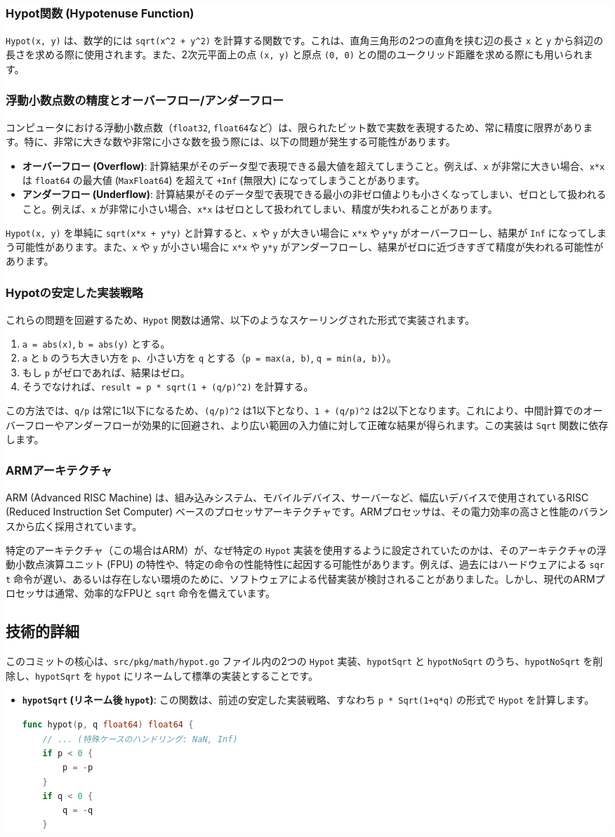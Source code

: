 ### Hypot関数 (Hypotenuse Function)

`Hypot(x, y)` は、数学的には `sqrt(x^2 + y^2)` を計算する関数です。これは、直角三角形の2つの直角を挟む辺の長さ `x` と `y` から斜辺の長さを求める際に使用されます。また、2次元平面上の点 `(x, y)` と原点 `(0, 0)` との間のユークリッド距離を求める際にも用いられます。

### 浮動小数点数の精度とオーバーフロー/アンダーフロー

コンピュータにおける浮動小数点数（`float32`, `float64`など）は、限られたビット数で実数を表現するため、常に精度に限界があります。特に、非常に大きな数や非常に小さな数を扱う際には、以下の問題が発生する可能性があります。

*   **オーバーフロー (Overflow)**: 計算結果がそのデータ型で表現できる最大値を超えてしまうこと。例えば、`x` が非常に大きい場合、`x*x` は `float64` の最大値 (`MaxFloat64`) を超えて `+Inf` (無限大) になってしまうことがあります。
*   **アンダーフロー (Underflow)**: 計算結果がそのデータ型で表現できる最小の非ゼロ値よりも小さくなってしまい、ゼロとして扱われること。例えば、`x` が非常に小さい場合、`x*x` はゼロとして扱われてしまい、精度が失われることがあります。

`Hypot(x, y)` を単純に `sqrt(x*x + y*y)` と計算すると、`x` や `y` が大きい場合に `x*x` や `y*y` がオーバーフローし、結果が `Inf` になってしまう可能性があります。また、`x` や `y` が小さい場合に `x*x` や `y*y` がアンダーフローし、結果がゼロに近づきすぎて精度が失われる可能性があります。

### Hypotの安定した実装戦略

これらの問題を回避するため、`Hypot` 関数は通常、以下のようなスケーリングされた形式で実装されます。

1.  `a = abs(x)`, `b = abs(y)` とする。
2.  `a` と `b` のうち大きい方を `p`、小さい方を `q` とする（`p = max(a, b)`, `q = min(a, b)`）。
3.  もし `p` がゼロであれば、結果はゼロ。
4.  そうでなければ、`result = p * sqrt(1 + (q/p)^2)` を計算する。

この方法では、`q/p` は常に1以下になるため、`(q/p)^2` は1以下となり、`1 + (q/p)^2` は2以下となります。これにより、中間計算でのオーバーフローやアンダーフローが効果的に回避され、より広い範囲の入力値に対して正確な結果が得られます。この実装は `Sqrt` 関数に依存します。

### ARMアーキテクチャ

ARM (Advanced RISC Machine) は、組み込みシステム、モバイルデバイス、サーバーなど、幅広いデバイスで使用されているRISC (Reduced Instruction Set Computer) ベースのプロセッサアーキテクチャです。ARMプロセッサは、その電力効率の高さと性能のバランスから広く採用されています。

特定のアーキテクチャ（この場合はARM）が、なぜ特定の `Hypot` 実装を使用するように設定されていたのかは、そのアーキテクチャの浮動小数点演算ユニット (FPU) の特性や、特定の命令の性能特性に起因する可能性があります。例えば、過去にはハードウェアによる `sqrt` 命令が遅い、あるいは存在しない環境のために、ソフトウェアによる代替実装が検討されることがありました。しかし、現代のARMプロセッサは通常、効率的なFPUと `sqrt` 命令を備えています。

## 技術的詳細

このコミットの核心は、`src/pkg/math/hypot.go` ファイル内の2つの `Hypot` 実装、`hypotSqrt` と `hypotNoSqrt` のうち、`hypotNoSqrt` を削除し、`hypotSqrt` を `hypot` にリネームして標準の実装とすることです。

*   **`hypotSqrt` (リネーム後 `hypot`)**:
    この関数は、前述の安定した実装戦略、すなわち `p * Sqrt(1+q*q)` の形式で `Hypot` を計算します。
    ```go
    func hypot(p, q float64) float64 {
        // ... (特殊ケースのハンドリング: NaN, Inf)
        if p < 0 {
            p = -p
        }
        if q < 0 {
            q = -q
        }
